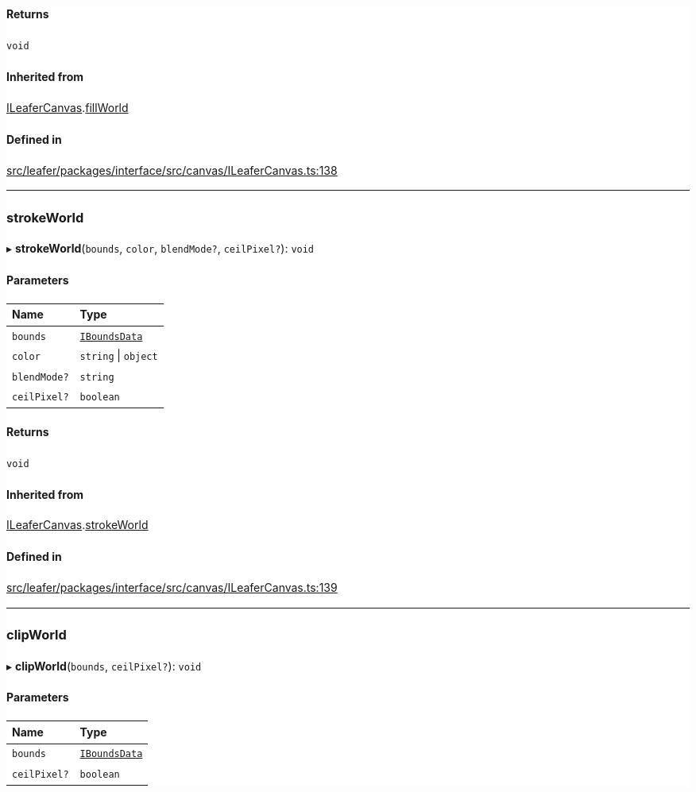 #### Returns

`void`

#### Inherited from

[ILeaferCanvas](ILeaferCanvas.md).[fillWorld](ILeaferCanvas.md#fillworld)

#### Defined in

[src/leafer/packages/interface/src/canvas/ILeaferCanvas.ts:138](https://github.com/leaferjs/leafer/blob/9496e2973fd92c147ae5dbbf3c11ffcd5991c0f1/packages/interface/src/canvas/ILeaferCanvas.ts#L138)

___

### strokeWorld

▸ **strokeWorld**(`bounds`, `color`, `blendMode?`, `ceilPixel?`): `void`

#### Parameters

| Name | Type |
| :------ | :------ |
| `bounds` | [`IBoundsData`](IBoundsData.md) |
| `color` | `string` \| `object` |
| `blendMode?` | `string` |
| `ceilPixel?` | `boolean` |

#### Returns

`void`

#### Inherited from

[ILeaferCanvas](ILeaferCanvas.md).[strokeWorld](ILeaferCanvas.md#strokeworld)

#### Defined in

[src/leafer/packages/interface/src/canvas/ILeaferCanvas.ts:139](https://github.com/leaferjs/leafer/blob/9496e2973fd92c147ae5dbbf3c11ffcd5991c0f1/packages/interface/src/canvas/ILeaferCanvas.ts#L139)

___

### clipWorld

▸ **clipWorld**(`bounds`, `ceilPixel?`): `void`

#### Parameters

| Name | Type |
| :------ | :------ |
| `bounds` | [`IBoundsData`](IBoundsData.md) |
| `ceilPixel?` | `boolean` |
